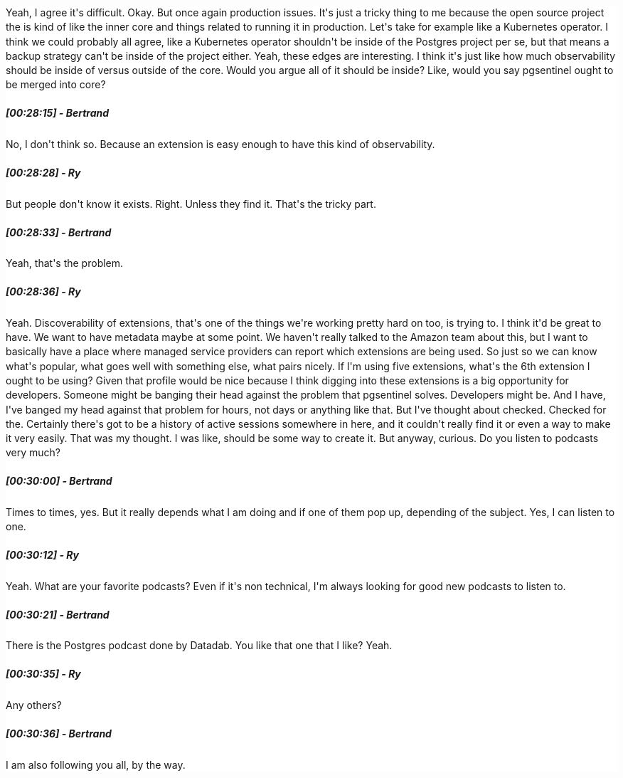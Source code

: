 Yeah, I agree it's difficult. Okay. But once again production issues. It's just a tricky thing to me because the open source project the is kind of like the inner core and things related to running it in production. Let's take for example like a Kubernetes operator. I think we could probably all agree, like a Kubernetes operator shouldn't be inside of the Postgres project per se, but that means a backup strategy can't be inside of the project either. Yeah, these edges are interesting. I think it's just like how much observability should be inside of versus outside of the core. Would you argue all of it should be inside? Like, would you say pgsentinel ought to be merged into core?

##### [00:28:15] - Bertrand

No, I don't think so. Because an extension is easy enough to have this kind of observability.

##### [00:28:28] - Ry

But people don't know it exists. Right. Unless they find it. That's the tricky part.

##### [00:28:33] - Bertrand

Yeah, that's the problem.

##### [00:28:36] - Ry

Yeah. Discoverability of extensions, that's one of the things we're working pretty hard on too, is trying to. I think it'd be great to have. We want to have metadata maybe at some point. We haven't really talked to the Amazon team about this, but I want to basically have a place where managed service providers can report which extensions are being used. So just so we can know what's popular, what goes well with something else, what pairs nicely. If I'm using five extensions, what's the 6th extension I ought to be using? Given that profile would be nice because I think digging into these extensions is a big opportunity for developers. Someone might be banging their head against the problem that pgsentinel solves. Developers might be. And I have, I've banged my head against that problem for hours, not days or anything like that. But I've thought about checked. Checked for the. Certainly there's got to be a history of active sessions somewhere in here, and it couldn't really find it or even a way to make it very easily. That was my thought. I was like, should be some way to create it. But anyway, curious. Do you listen to podcasts very much?

##### [00:30:00] - Bertrand

Times to times, yes. But it really depends what I am doing and if one of them pop up, depending of the subject. Yes, I can listen to one.

##### [00:30:12] - Ry

Yeah. What are your favorite podcasts? Even if it's non technical, I'm always looking for good new podcasts to listen to.

##### [00:30:21] - Bertrand

There is the Postgres podcast done by Datadab. You like that one that I like? Yeah.

##### [00:30:35] - Ry

Any others?

##### [00:30:36] - Bertrand

I am also following you all, by the way.
